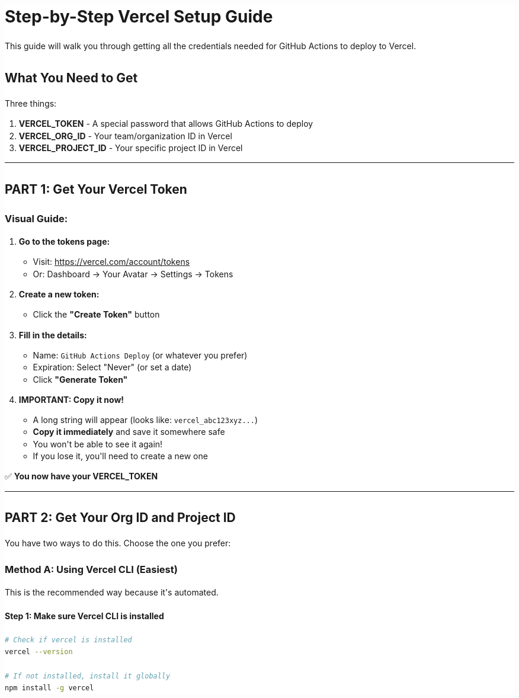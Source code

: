 # Step-by-Step Vercel Setup Guide

This guide will walk you through getting all the credentials needed for GitHub Actions to deploy to Vercel.

## What You Need to Get

Three things:
1. **VERCEL_TOKEN** - A special password that allows GitHub Actions to deploy
2. **VERCEL_ORG_ID** - Your team/organization ID in Vercel
3. **VERCEL_PROJECT_ID** - Your specific project ID in Vercel

---

## PART 1: Get Your Vercel Token

### Visual Guide:

1. **Go to the tokens page:**
   - Visit: https://vercel.com/account/tokens
   - Or: Dashboard → Your Avatar → Settings → Tokens

2. **Create a new token:**
   - Click the **"Create Token"** button

3. **Fill in the details:**
   - Name: `GitHub Actions Deploy` (or whatever you prefer)
   - Expiration: Select "Never" (or set a date)
   - Click **"Generate Token"**

4. **IMPORTANT: Copy it now!**
   - A long string will appear (looks like: `vercel_abc123xyz...`)
   - **Copy it immediately** and save it somewhere safe
   - You won't be able to see it again!
   - If you lose it, you'll need to create a new one

✅ **You now have your VERCEL_TOKEN**

---

## PART 2: Get Your Org ID and Project ID

You have two ways to do this. Choose the one you prefer:

### Method A: Using Vercel CLI (Easiest)

This is the recommended way because it's automated.

#### Step 1: Make sure Vercel CLI is installed
```bash
# Check if vercel is installed
vercel --version

# If not installed, install it globally
npm install -g vercel
```
